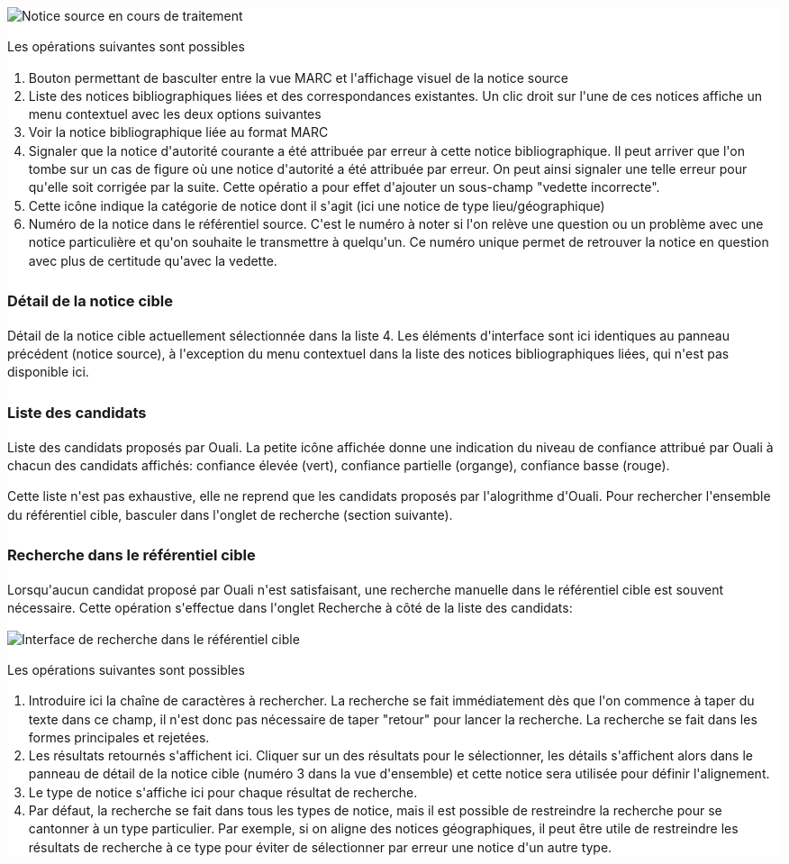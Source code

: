 ![Notice source en cours de traitement](/img/interface-tab-source.png) 

Les opérations suivantes sont possibles

1. Bouton permettant de basculter entre la vue MARC et l'affichage visuel de la notice source
2. Liste des notices bibliographiques liées et des correspondances existantes. Un clic droit sur l'une de ces notices affiche un menu contextuel avec les deux options suivantes
3. Voir la notice bibliographique liée au format MARC
4. Signaler que la notice d'autorité courante a été attribuée par erreur à cette notice bibliographique. Il peut arriver que l'on tombe sur un cas de figure où une notice d'autorité a été attribuée par erreur. On peut ainsi signaler une telle erreur pour qu'elle soit corrigée par la suite. Cette opératio a pour effet d'ajouter un sous-champ "vedette incorrecte".
5. Cette icône indique la catégorie de notice dont il s'agit (ici une notice de type lieu/géographique)
6. Numéro de la notice dans le référentiel source. C'est le numéro à noter si l'on relève une question ou un problème avec une notice particulière et qu'on souhaite le transmettre à quelqu'un. Ce numéro unique permet de retrouver la notice en question avec plus de certitude qu'avec la vedette.

### Détail de la notice cible   

Détail de la notice cible actuellement sélectionnée dans la liste 4. Les éléments d'interface sont ici identiques au panneau précédent (notice source), à l'exception du menu contextuel dans la liste des notices bibliographiques liées, qui n'est pas disponible ici.

### Liste des candidats

Liste des candidats proposés par Ouali. La petite icône affichée donne une indication du niveau de confiance attribué par Ouali à chacun des candidats affichés: confiance élevée (vert), confiance partielle (organge), confiance basse (rouge).

Cette liste n'est pas exhaustive, elle ne reprend que les candidats proposés par l'alogrithme d'Ouali. Pour rechercher l'ensemble du
référentiel cible, basculer dans l'onglet de recherche (section suivante).

### Recherche dans le référentiel cible

Lorsqu'aucun candidat proposé par Ouali n'est satisfaisant, une recherche manuelle dans le référentiel cible est souvent nécessaire.
Cette opération s'effectue dans l'onglet Recherche à côté de la liste des candidats:

![Interface de recherche dans le référentiel cible](/img/interface-recherche-cible.png) 

Les opérations suivantes sont possibles

1. Introduire ici la chaîne de caractères à rechercher. La recherche se fait immédiatement dès que l'on commence à taper du texte dans ce champ, il n'est donc pas nécessaire de taper "retour" pour lancer la recherche. La recherche se fait dans les formes principales et rejetées.
2. Les résultats retournés s'affichent ici. Cliquer sur un des résultats pour le sélectionner, les détails s'affichent alors dans le panneau de détail de la notice cible (numéro 3 dans la vue d'ensemble) et cette notice sera utilisée pour définir l'alignement.
3. Le type de notice s'affiche ici pour chaque résultat de recherche.
4. Par défaut, la recherche se fait dans tous les types de notice, mais il est possible de restreindre la recherche pour se cantonner à un type particulier. Par exemple, si on aligne des notices géographiques, il peut être utile de restreindre les résultats de recherche à ce type pour éviter de sélectionner par erreur une notice d'un autre type.
